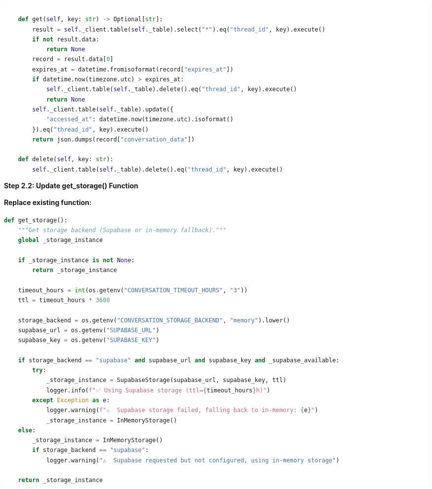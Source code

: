 ```python
    
    def get(self, key: str) -> Optional[str]:
        result = self._client.table(self._table).select("*").eq("thread_id", key).execute()
        if not result.data:
            return None
        record = result.data[0]
        expires_at = datetime.fromisoformat(record["expires_at"])
        if datetime.now(timezone.utc) > expires_at:
            self._client.table(self._table).delete().eq("thread_id", key).execute()
            return None
        self._client.table(self._table).update({
            "accessed_at": datetime.now(timezone.utc).isoformat()
        }).eq("thread_id", key).execute()
        return json.dumps(record["conversation_data"])
    
    def delete(self, key: str):
        self._client.table(self._table).delete().eq("thread_id", key).execute()
```

**Step 2.2: Update get_storage() Function**

**Replace existing function:**
```python
def get_storage():
    """Get storage backend (Supabase or in-memory fallback)."""
    global _storage_instance
    
    if _storage_instance is not None:
        return _storage_instance
    
    timeout_hours = int(os.getenv("CONVERSATION_TIMEOUT_HOURS", "3"))
    ttl = timeout_hours * 3600
    
    storage_backend = os.getenv("CONVERSATION_STORAGE_BACKEND", "memory").lower()
    supabase_url = os.getenv("SUPABASE_URL")
    supabase_key = os.getenv("SUPABASE_KEY")
    
    if storage_backend == "supabase" and supabase_url and supabase_key and _supabase_available:
        try:
            _storage_instance = SupabaseStorage(supabase_url, supabase_key, ttl)
            logger.info(f"✅ Using Supabase storage (ttl={timeout_hours}h)")
        except Exception as e:
            logger.warning(f"⚠️  Supabase storage failed, falling back to in-memory: {e}")
            _storage_instance = InMemoryStorage()
    else:
        _storage_instance = InMemoryStorage()
        if storage_backend == "supabase":
            logger.warning("⚠️  Supabase requested but not configured, using in-memory storage")
    
    return _storage_instance
```
